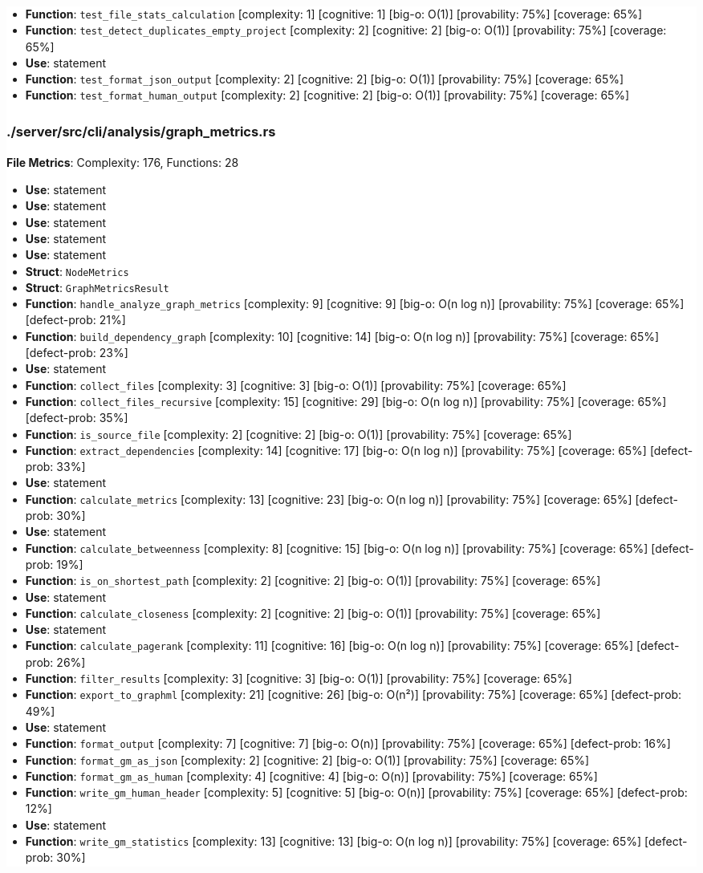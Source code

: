 - **Function**: `test_file_stats_calculation` [complexity: 1] [cognitive: 1] [big-o: O(1)] [provability: 75%] [coverage: 65%]
- **Function**: `test_detect_duplicates_empty_project` [complexity: 2] [cognitive: 2] [big-o: O(1)] [provability: 75%] [coverage: 65%]
- **Use**: statement
- **Function**: `test_format_json_output` [complexity: 2] [cognitive: 2] [big-o: O(1)] [provability: 75%] [coverage: 65%]
- **Function**: `test_format_human_output` [complexity: 2] [cognitive: 2] [big-o: O(1)] [provability: 75%] [coverage: 65%]

### ./server/src/cli/analysis/graph_metrics.rs

**File Metrics**: Complexity: 176, Functions: 28

- **Use**: statement
- **Use**: statement
- **Use**: statement
- **Use**: statement
- **Use**: statement
- **Struct**: `NodeMetrics`
- **Struct**: `GraphMetricsResult`
- **Function**: `handle_analyze_graph_metrics` [complexity: 9] [cognitive: 9] [big-o: O(n log n)] [provability: 75%] [coverage: 65%] [defect-prob: 21%]
- **Function**: `build_dependency_graph` [complexity: 10] [cognitive: 14] [big-o: O(n log n)] [provability: 75%] [coverage: 65%] [defect-prob: 23%]
- **Use**: statement
- **Function**: `collect_files` [complexity: 3] [cognitive: 3] [big-o: O(1)] [provability: 75%] [coverage: 65%]
- **Function**: `collect_files_recursive` [complexity: 15] [cognitive: 29] [big-o: O(n log n)] [provability: 75%] [coverage: 65%] [defect-prob: 35%]
- **Function**: `is_source_file` [complexity: 2] [cognitive: 2] [big-o: O(1)] [provability: 75%] [coverage: 65%]
- **Function**: `extract_dependencies` [complexity: 14] [cognitive: 17] [big-o: O(n log n)] [provability: 75%] [coverage: 65%] [defect-prob: 33%]
- **Use**: statement
- **Function**: `calculate_metrics` [complexity: 13] [cognitive: 23] [big-o: O(n log n)] [provability: 75%] [coverage: 65%] [defect-prob: 30%]
- **Use**: statement
- **Function**: `calculate_betweenness` [complexity: 8] [cognitive: 15] [big-o: O(n log n)] [provability: 75%] [coverage: 65%] [defect-prob: 19%]
- **Function**: `is_on_shortest_path` [complexity: 2] [cognitive: 2] [big-o: O(1)] [provability: 75%] [coverage: 65%]
- **Use**: statement
- **Function**: `calculate_closeness` [complexity: 2] [cognitive: 2] [big-o: O(1)] [provability: 75%] [coverage: 65%]
- **Use**: statement
- **Function**: `calculate_pagerank` [complexity: 11] [cognitive: 16] [big-o: O(n log n)] [provability: 75%] [coverage: 65%] [defect-prob: 26%]
- **Function**: `filter_results` [complexity: 3] [cognitive: 3] [big-o: O(1)] [provability: 75%] [coverage: 65%]
- **Function**: `export_to_graphml` [complexity: 21] [cognitive: 26] [big-o: O(n²)] [provability: 75%] [coverage: 65%] [defect-prob: 49%]
- **Use**: statement
- **Function**: `format_output` [complexity: 7] [cognitive: 7] [big-o: O(n)] [provability: 75%] [coverage: 65%] [defect-prob: 16%]
- **Function**: `format_gm_as_json` [complexity: 2] [cognitive: 2] [big-o: O(1)] [provability: 75%] [coverage: 65%]
- **Function**: `format_gm_as_human` [complexity: 4] [cognitive: 4] [big-o: O(n)] [provability: 75%] [coverage: 65%]
- **Function**: `write_gm_human_header` [complexity: 5] [cognitive: 5] [big-o: O(n)] [provability: 75%] [coverage: 65%] [defect-prob: 12%]
- **Use**: statement
- **Function**: `write_gm_statistics` [complexity: 13] [cognitive: 13] [big-o: O(n log n)] [provability: 75%] [coverage: 65%] [defect-prob: 30%]